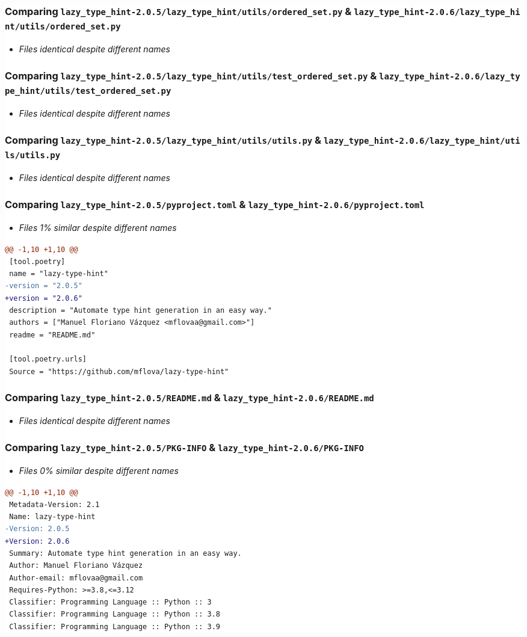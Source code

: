 ### Comparing `lazy_type_hint-2.0.5/lazy_type_hint/utils/ordered_set.py` & `lazy_type_hint-2.0.6/lazy_type_hint/utils/ordered_set.py`

 * *Files identical despite different names*

### Comparing `lazy_type_hint-2.0.5/lazy_type_hint/utils/test_ordered_set.py` & `lazy_type_hint-2.0.6/lazy_type_hint/utils/test_ordered_set.py`

 * *Files identical despite different names*

### Comparing `lazy_type_hint-2.0.5/lazy_type_hint/utils/utils.py` & `lazy_type_hint-2.0.6/lazy_type_hint/utils/utils.py`

 * *Files identical despite different names*

### Comparing `lazy_type_hint-2.0.5/pyproject.toml` & `lazy_type_hint-2.0.6/pyproject.toml`

 * *Files 1% similar despite different names*

```diff
@@ -1,10 +1,10 @@
 [tool.poetry]
 name = "lazy-type-hint"
-version = "2.0.5"
+version = "2.0.6"
 description = "Automate type hint generation in an easy way."
 authors = ["Manuel Floriano Vázquez <mflovaa@gmail.com>"]
 readme = "README.md"
 
 [tool.poetry.urls]
 Source = "https://github.com/mflova/lazy-type-hint"
```

### Comparing `lazy_type_hint-2.0.5/README.md` & `lazy_type_hint-2.0.6/README.md`

 * *Files identical despite different names*

### Comparing `lazy_type_hint-2.0.5/PKG-INFO` & `lazy_type_hint-2.0.6/PKG-INFO`

 * *Files 0% similar despite different names*

```diff
@@ -1,10 +1,10 @@
 Metadata-Version: 2.1
 Name: lazy-type-hint
-Version: 2.0.5
+Version: 2.0.6
 Summary: Automate type hint generation in an easy way.
 Author: Manuel Floriano Vázquez
 Author-email: mflovaa@gmail.com
 Requires-Python: >=3.8,<=3.12
 Classifier: Programming Language :: Python :: 3
 Classifier: Programming Language :: Python :: 3.8
 Classifier: Programming Language :: Python :: 3.9
```

